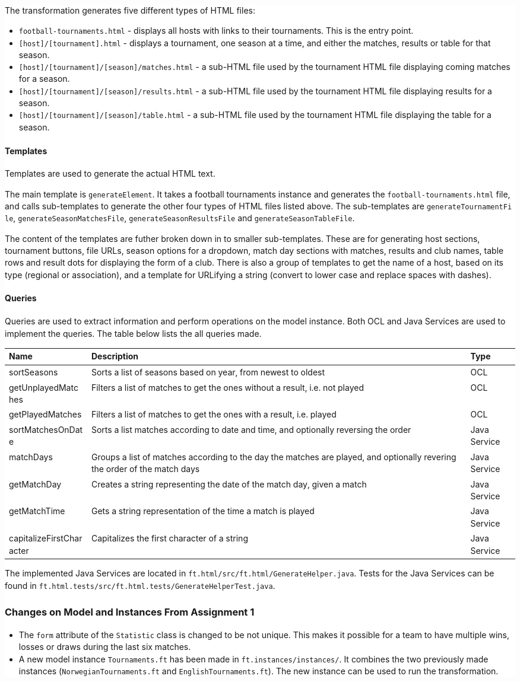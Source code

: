 The transformation generates five different types of HTML files:
* `football-tournaments.html` - displays all hosts with links to their tournaments. This is the entry point.
* `[host]/[tournament].html` - displays a tournament, one season at a time, and either the matches, results or table for that season.
* `[host]/[tournament]/[season]/matches.html` - a sub-HTML file used by the tournament HTML file displaying coming matches for a season.
* `[host]/[tournament]/[season]/results.html` - a sub-HTML file used by the tournament HTML file displaying results for a season.
* `[host]/[tournament]/[season]/table.html` - a sub-HTML file used by the tournament HTML file displaying the table for a season.

#### Templates
Templates are used to generate the actual HTML text. 

The main template is `generateElement`. It takes a football tournaments instance and generates the `football-tournaments.html` file, and calls sub-templates to generate the other four types of HTML files listed above. The sub-templates are `generateTournamentFile`, `generateSeasonMatchesFile`, `generateSeasonResultsFile` and `generateSeasonTableFile`. 

The content of the templates are futher broken down in to smaller sub-templates. These are for generating host sections, tournament buttons, file URLs, season options for a dropdown, match day sections with matches, results and club names, table rows and result dots for displaying the form of a club. There is also a group of templates to get the name of a host, based on its type (regional or association), and a template for URLifying a string (convert to lower case and replace spaces with dashes).

#### Queries
Queries are used to extract information and perform operations on the model instance. Both OCL and Java Services are used to implement the queries. The table below lists the all queries made.

|**Name**|**Description**|**Type**|
|:-------|:--------------|:-------|
|sortSeasons|Sorts a list of seasons based on year, from newest to oldest|OCL|
|getUnplayedMatches|Filters a list of matches to get the ones without a result, i.e. not played|OCL|
|getPlayedMatches|Filters a list of matches to get the ones with a result, i.e. played|OCL|
|sortMatchesOnDate|Sorts a list matches according to date and time, and optionally reversing the order|Java Service|
|matchDays|Groups a list of matches according to the day the matches are played, and optionally revering the order of the match days|Java Service|
|getMatchDay|Creates a string representing the date of the match day, given a match|Java Service|
|getMatchTime|Gets a string representation of the time a match is played|Java Service|
|capitalizeFirstCharacter|Capitalizes the first character of a string|Java Service|

The implemented Java Services are located in `ft.html/src/ft.html/GenerateHelper.java`. Tests for the Java Services can be found in `ft.html.tests/src/ft.html.tests/GenerateHelperTest.java`.

### Changes on Model and Instances From Assignment 1
* The `form` attribute of the `Statistic` class is changed to be not unique. This makes it possible for a team to have multiple wins, losses or draws during the last six matches.
* A new model instance `Tournaments.ft` has been made in `ft.instances/instances/`. It combines the two previously made instances (`NorwegianTournaments.ft` and `EnglishTournaments.ft`). The new instance can be used to run the transformation.
